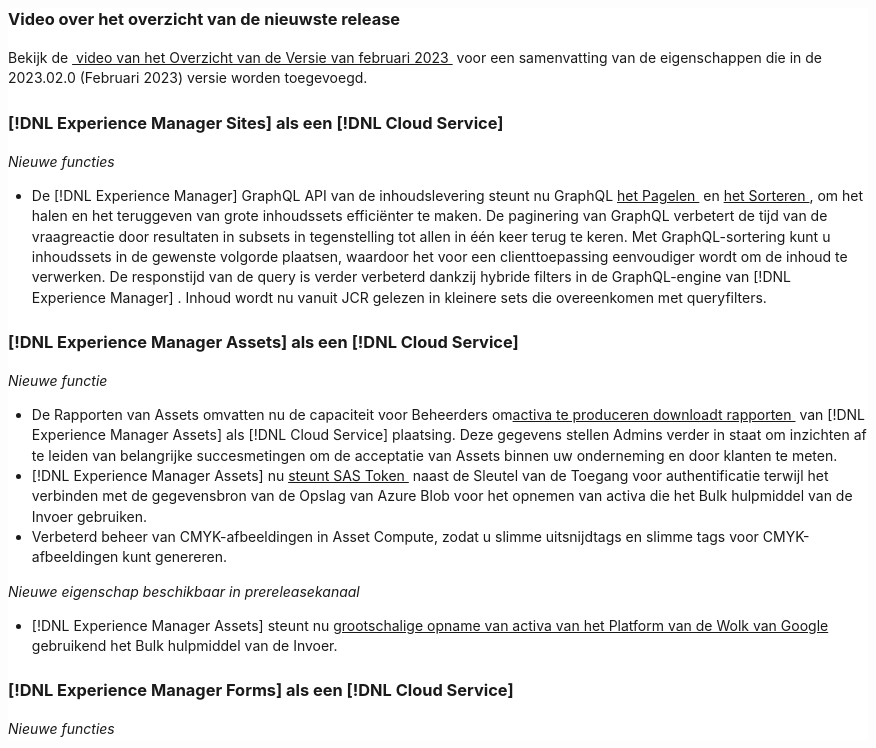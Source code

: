 ### Video over het overzicht van de nieuwste release

Bekijk de [&#x200B; video van het Overzicht van de Versie van februari 2023 &#x200B;](https://video.tv.adobe.com/v/3416885) voor een samenvatting van de eigenschappen die in de 2023.02.0 (Februari 2023) versie worden toegevoegd.

### [!DNL Experience Manager Sites] als een [!DNL Cloud Service]

_Nieuwe functies_

* De [!DNL Experience Manager] GraphQL API van de inhoudslevering steunt nu GraphQL [&#x200B; het Pagelen &#x200B;](https://experienceleague.adobe.com/docs/experience-manager-cloud-service/content/headless/graphql-api/content-fragments.html?lang=nl-NL#paging) en [&#x200B; het Sorteren &#x200B;](https://experienceleague.adobe.com/docs/experience-manager-cloud-service/content/headless/graphql-api/content-fragments.html?lang=nl-NL#sorting), om het halen en het teruggeven van grote inhoudssets efficiënter te maken. De paginering van GraphQL verbetert de tijd van de vraagreactie door resultaten in subsets in tegenstelling tot allen in één keer terug te keren. Met GraphQL-sortering kunt u inhoudssets in de gewenste volgorde plaatsen, waardoor het voor een clienttoepassing eenvoudiger wordt om de inhoud te verwerken. De responstijd van de query is verder verbeterd dankzij hybride filters in de GraphQL-engine van [!DNL Experience Manager] . Inhoud wordt nu vanuit JCR gelezen in kleinere sets die overeenkomen met queryfilters.

### [!DNL Experience Manager Assets] als een [!DNL Cloud Service]

_Nieuwe functie_

* De Rapporten van Assets omvatten nu de capaciteit voor Beheerders om [&#x200B; activa te produceren downloadt rapporten &#x200B;](https://experienceleague.adobe.com/docs/experience-manager-cloud-service/content/assets/admin/asset-reports.html?lang=nl-NL) van [!DNL Experience Manager Assets] als [!DNL Cloud Service] plaatsing. Deze gegevens stellen Admins verder in staat om inzichten af te leiden van belangrijke succesmetingen om de acceptatie van Assets binnen uw onderneming en door klanten te meten.
* [!DNL Experience Manager Assets] nu [&#x200B; steunt SAS Token &#x200B;](https://experienceleague.adobe.com/docs/experience-manager-cloud-service/content/assets/manage/add-assets.html?lang=nl-NL#asset-bulk-ingestor) naast de Sleutel van de Toegang voor authentificatie terwijl het verbinden met de gegevensbron van de Opslag van Azure Blob voor het opnemen van activa die het Bulk hulpmiddel van de Invoer gebruiken.
* Verbeterd beheer van CMYK-afbeeldingen in Asset Compute, zodat u slimme uitsnijdtags en slimme tags voor CMYK-afbeeldingen kunt genereren.

_Nieuwe eigenschap beschikbaar in prereleasekanaal_

* [!DNL Experience Manager Assets] steunt nu [&#x200B; grootschalige opname van activa van het Platform van de Wolk van Google &#x200B;](https://experienceleague.adobe.com/docs/experience-manager-cloud-service/content/assets/manage/add-assets.html?lang=nl-NL#asset-bulk-ingestor) gebruikend het Bulk hulpmiddel van de Invoer.

### [!DNL Experience Manager Forms] als een [!DNL Cloud Service]

_Nieuwe functies_
